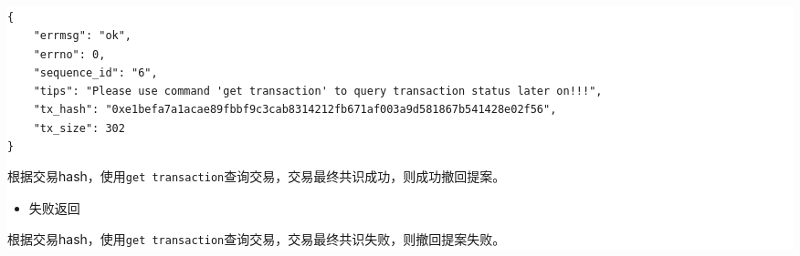 ```
{
	"errmsg": "ok",
	"errno": 0,
	"sequence_id": "6",
	"tips": "Please use command 'get transaction' to query transaction status later on!!!",
	"tx_hash": "0xe1befa7a1acae89fbbf9c3cab8314212fb671af003a9d581867b541428e02f56",
	"tx_size": 302
}
```

根据交易hash，使用`get transaction`查询交易，交易最终共识成功，则成功撤回提案。

* 失败返回

根据交易hash，使用`get transaction`查询交易，交易最终共识失败，则撤回提案失败。
